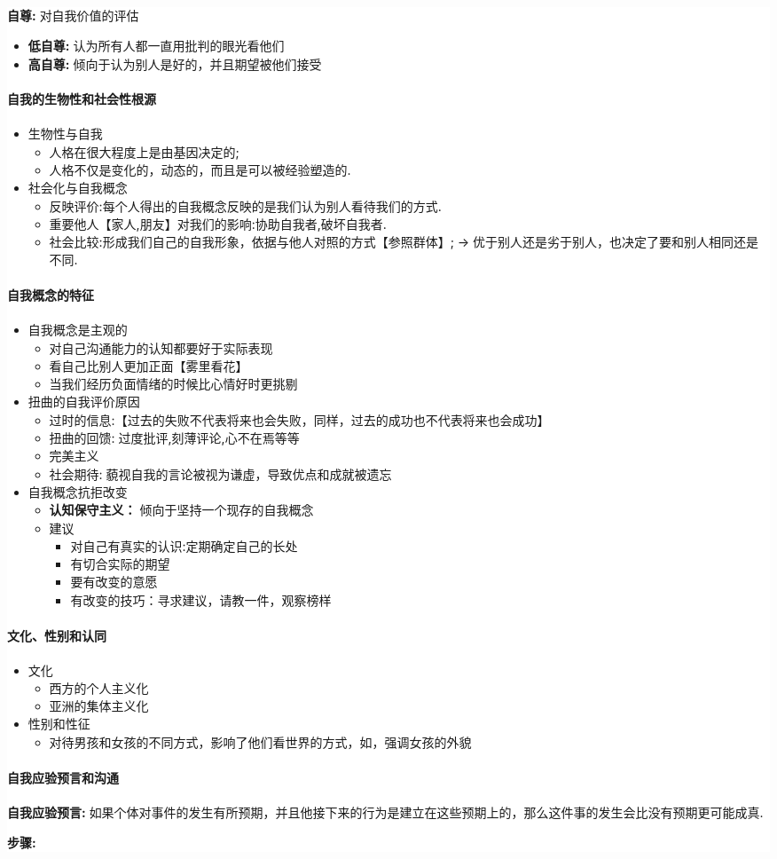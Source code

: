 __自尊:__ 对自我价值的评估

* __低自尊:__ 认为所有人都一直用批判的眼光看他们
* __高自尊:__ 倾向于认为别人是好的，并且期望被他们接受

<span id="自我的生物性和社会性根源"></span>

#### 自我的生物性和社会性根源

* 生物性与自我
    * 人格在很大程度上是由基因决定的;
    * 人格不仅是变化的，动态的，而且是可以被经验塑造的.
* 社会化与自我概念
    * 反映评价:每个人得出的自我概念反映的是我们认为别人看待我们的方式.
    * 重要他人【家人,朋友】对我们的影响:协助自我者,破坏自我者.
    * 社会比较:形成我们自己的自我形象，依据与他人对照的方式【参照群体】; -> 优于别人还是劣于别人，也决定了要和别人相同还是不同.

<span id="自我概念的特征"></span>

#### 自我概念的特征

* 自我概念是主观的
    * 对自己沟通能力的认知都要好于实际表现
    * 看自己比别人更加正面【雾里看花】
    * 当我们经历负面情绪的时候比心情好时更挑剔
* 扭曲的自我评价原因
    * 过时的信息:【过去的失败不代表将来也会失败，同样，过去的成功也不代表将来也会成功】
    * 扭曲的回馈: 过度批评,刻薄评论,心不在焉等等
    * 完美主义
    * 社会期待: 藐视自我的言论被视为谦虚，导致优点和成就被遗忘
* 自我概念抗拒改变
    * __认知保守主义：__ 倾向于坚持一个现存的自我概念
    * 建议
        * 对自己有真实的认识:定期确定自己的长处
        * 有切合实际的期望
        * 要有改变的意愿
        * 有改变的技巧：寻求建议，请教一件，观察榜样

<span id="文化、性别和认同"></span>

#### 文化、性别和认同

* 文化
    * 西方的个人主义化
    * 亚洲的集体主义化
* 性别和性征
    * 对待男孩和女孩的不同方式，影响了他们看世界的方式，如，强调女孩的外貌

<span id="自我应验预言和沟通"></span>

#### 自我应验预言和沟通

__自我应验预言:__ 如果个体对事件的发生有所预期，并且他接下来的行为是建立在这些预期上的，那么这件事的发生会比没有预期更可能成真.

__步骤:__
